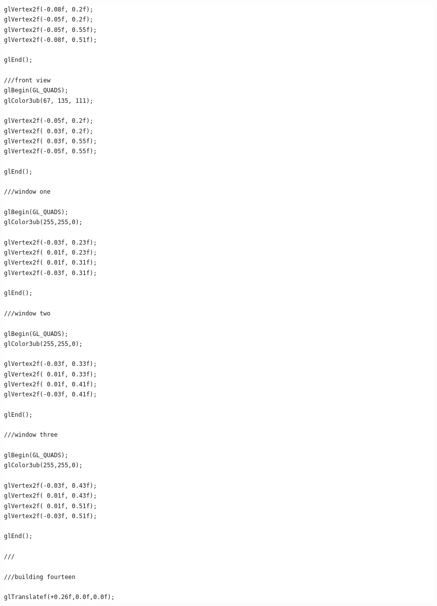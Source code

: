 	glVertex2f(-0.08f, 0.2f);
	glVertex2f(-0.05f, 0.2f);
	glVertex2f(-0.05f, 0.55f);
	glVertex2f(-0.08f, 0.51f);

	glEnd();

	///front view
	glBegin(GL_QUADS);
	glColor3ub(67, 135, 111);

	glVertex2f(-0.05f, 0.2f);
	glVertex2f( 0.03f, 0.2f);
	glVertex2f( 0.03f, 0.55f);
	glVertex2f(-0.05f, 0.55f);

	glEnd();

	///window one

	glBegin(GL_QUADS);
	glColor3ub(255,255,0);

	glVertex2f(-0.03f, 0.23f);
	glVertex2f( 0.01f, 0.23f);
	glVertex2f( 0.01f, 0.31f);
	glVertex2f(-0.03f, 0.31f);

	glEnd();

	///window two

	glBegin(GL_QUADS);
	glColor3ub(255,255,0);

	glVertex2f(-0.03f, 0.33f);
	glVertex2f( 0.01f, 0.33f);
	glVertex2f( 0.01f, 0.41f);
	glVertex2f(-0.03f, 0.41f);

	glEnd();

	///window three

	glBegin(GL_QUADS);
	glColor3ub(255,255,0);

	glVertex2f(-0.03f, 0.43f);
	glVertex2f( 0.01f, 0.43f);
	glVertex2f( 0.01f, 0.51f);
	glVertex2f(-0.03f, 0.51f);

	glEnd();

	///

	///building fourteen

    glTranslatef(+0.26f,0.0f,0.0f);
